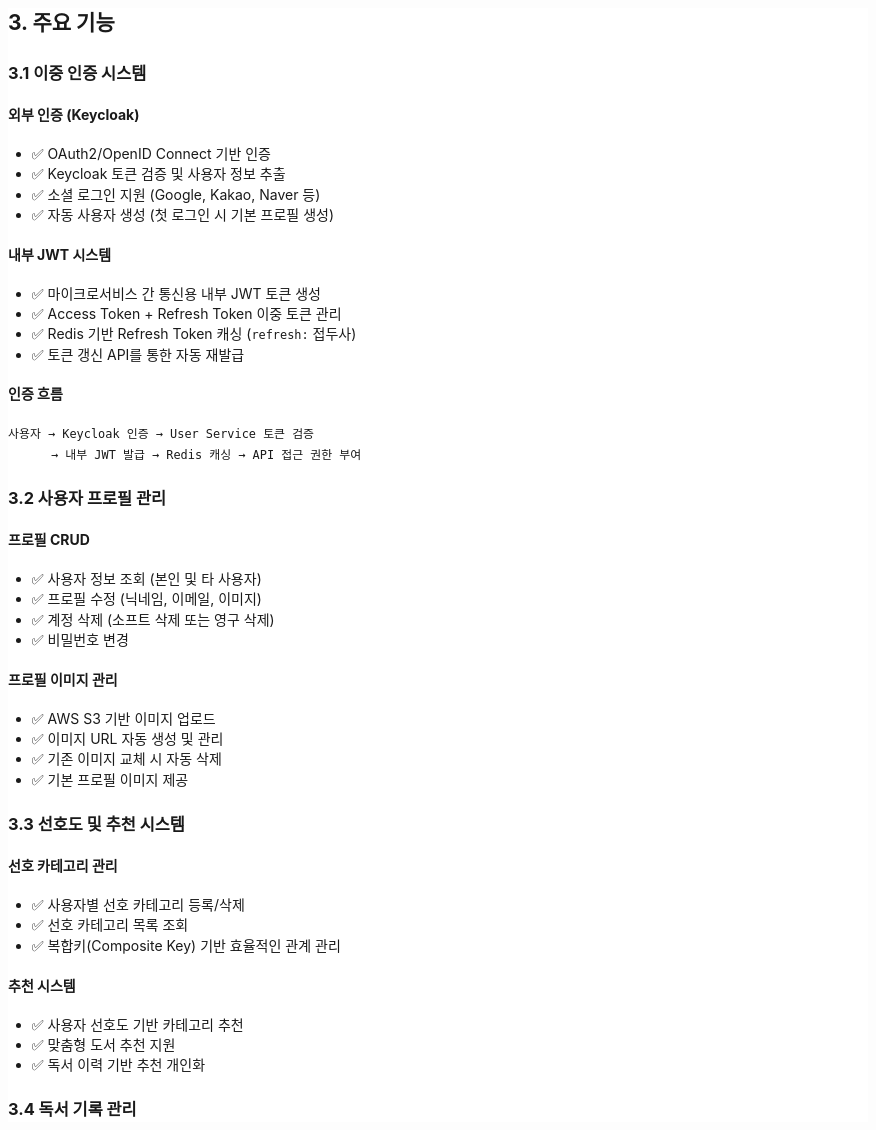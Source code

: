 
## 3. 주요 기능

### 3.1 이중 인증 시스템

#### 외부 인증 (Keycloak)
- ✅ OAuth2/OpenID Connect 기반 인증
- ✅ Keycloak 토큰 검증 및 사용자 정보 추출
- ✅ 소셜 로그인 지원 (Google, Kakao, Naver 등)
- ✅ 자동 사용자 생성 (첫 로그인 시 기본 프로필 생성)

#### 내부 JWT 시스템
- ✅ 마이크로서비스 간 통신용 내부 JWT 토큰 생성
- ✅ Access Token + Refresh Token 이중 토큰 관리
- ✅ Redis 기반 Refresh Token 캐싱 (`refresh:` 접두사)
- ✅ 토큰 갱신 API를 통한 자동 재발급

#### 인증 흐름
```
사용자 → Keycloak 인증 → User Service 토큰 검증
      → 내부 JWT 발급 → Redis 캐싱 → API 접근 권한 부여
```

### 3.2 사용자 프로필 관리

#### 프로필 CRUD
- ✅ 사용자 정보 조회 (본인 및 타 사용자)
- ✅ 프로필 수정 (닉네임, 이메일, 이미지)
- ✅ 계정 삭제 (소프트 삭제 또는 영구 삭제)
- ✅ 비밀번호 변경

#### 프로필 이미지 관리
- ✅ AWS S3 기반 이미지 업로드
- ✅ 이미지 URL 자동 생성 및 관리
- ✅ 기존 이미지 교체 시 자동 삭제
- ✅ 기본 프로필 이미지 제공

### 3.3 선호도 및 추천 시스템

#### 선호 카테고리 관리
- ✅ 사용자별 선호 카테고리 등록/삭제
- ✅ 선호 카테고리 목록 조회
- ✅ 복합키(Composite Key) 기반 효율적인 관계 관리

#### 추천 시스템
- ✅ 사용자 선호도 기반 카테고리 추천
- ✅ 맞춤형 도서 추천 지원
- ✅ 독서 이력 기반 추천 개인화

### 3.4 독서 기록 관리
